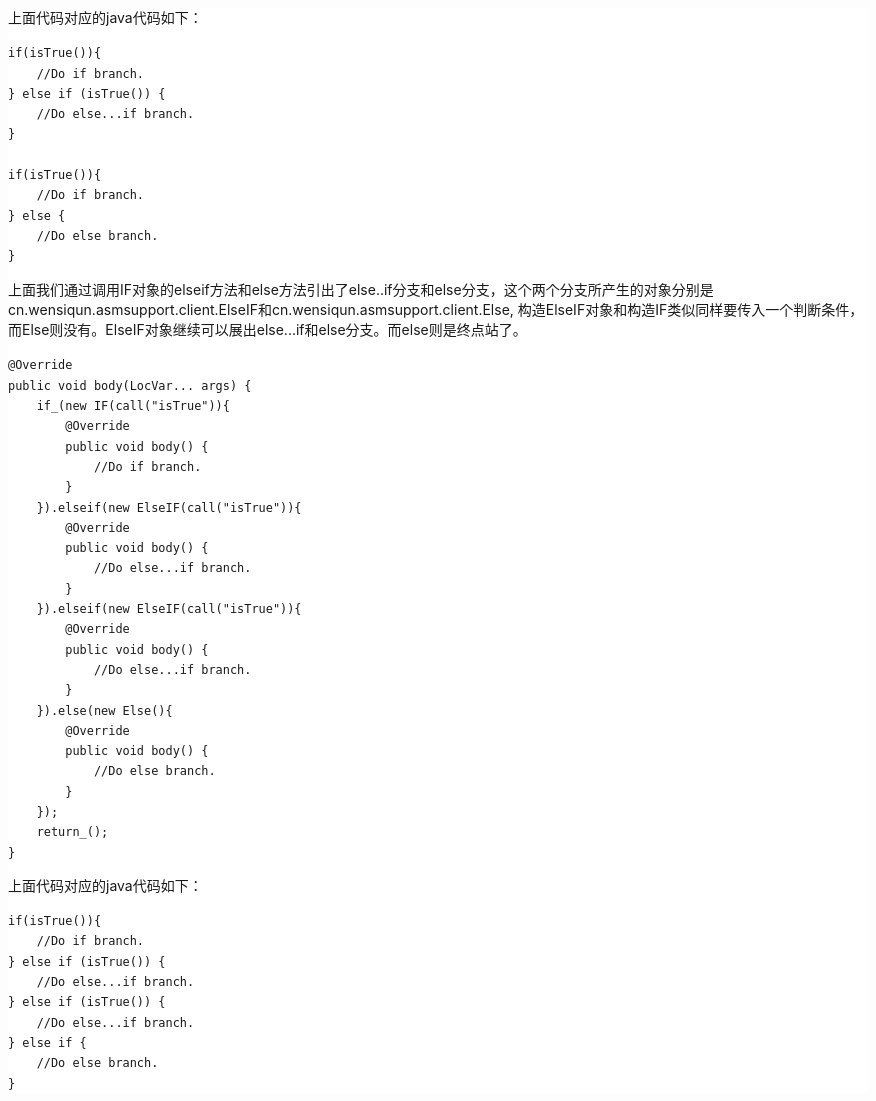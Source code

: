 上面代码对应的java代码如下：

    if(isTrue()){
        //Do if branch.
    } else if (isTrue()) {
        //Do else...if branch.
    }
    
    if(isTrue()){
        //Do if branch.
    } else {
        //Do else branch.
    }

上面我们通过调用IF对象的elseif方法和else方法引出了else..if分支和else分支，这个两个分支所产生的对象分别是cn.wensiqun.asmsupport.client.ElseIF和cn.wensiqun.asmsupport.client.Else, 构造ElseIF对象和构造IF类似同样要传入一个判断条件，而Else则没有。ElseIF对象继续可以展出else...if和else分支。而else则是终点站了。

    @Override
    public void body(LocVar... args) {
        if_(new IF(call("isTrue")){
            @Override
            public void body() {
                //Do if branch.
            }
        }).elseif(new ElseIF(call("isTrue")){
            @Override
            public void body() {
                //Do else...if branch.
            }
        }).elseif(new ElseIF(call("isTrue")){
            @Override
            public void body() {
                //Do else...if branch.
            }
        }).else(new Else(){
            @Override
            public void body() {
                //Do else branch.
            }
        });
        return_();
    }
    
上面代码对应的java代码如下：

    if(isTrue()){
        //Do if branch.
    } else if (isTrue()) {
        //Do else...if branch.
    } else if (isTrue()) {
        //Do else...if branch.
    } else if {
        //Do else branch.
    }
